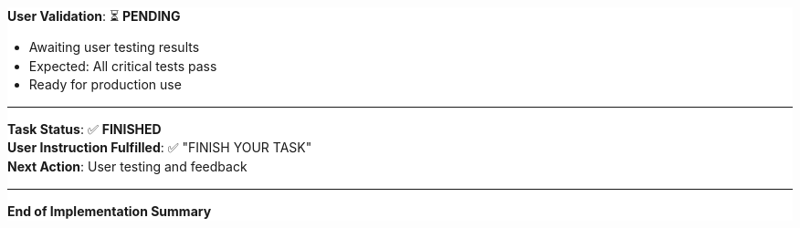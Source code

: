 **User Validation**: ⏳ **PENDING**
- Awaiting user testing results
- Expected: All critical tests pass
- Ready for production use

---

**Task Status**: ✅ **FINISHED**  
**User Instruction Fulfilled**: ✅ "FINISH YOUR TASK"  
**Next Action**: User testing and feedback

---

**End of Implementation Summary**
